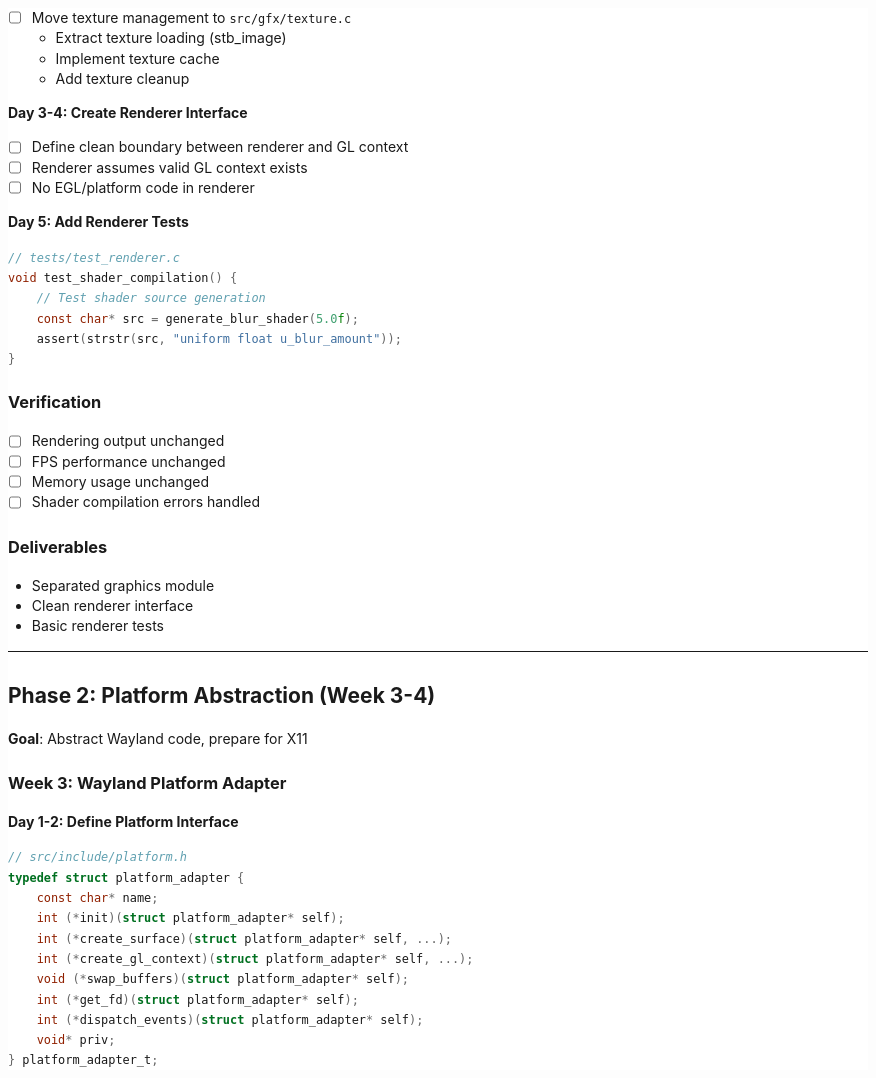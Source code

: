 - [ ] Move texture management to `src/gfx/texture.c`
  - Extract texture loading (stb_image)
  - Implement texture cache
  - Add texture cleanup

**Day 3-4: Create Renderer Interface**
- [ ] Define clean boundary between renderer and GL context
- [ ] Renderer assumes valid GL context exists
- [ ] No EGL/platform code in renderer

**Day 5: Add Renderer Tests**
```c
// tests/test_renderer.c
void test_shader_compilation() {
    // Test shader source generation
    const char* src = generate_blur_shader(5.0f);
    assert(strstr(src, "uniform float u_blur_amount"));
}
```

### Verification
- [ ] Rendering output unchanged
- [ ] FPS performance unchanged
- [ ] Memory usage unchanged
- [ ] Shader compilation errors handled

### Deliverables
- Separated graphics module
- Clean renderer interface
- Basic renderer tests

---

## Phase 2: Platform Abstraction (Week 3-4)
**Goal**: Abstract Wayland code, prepare for X11

### Week 3: Wayland Platform Adapter

**Day 1-2: Define Platform Interface**
```c
// src/include/platform.h
typedef struct platform_adapter {
    const char* name;
    int (*init)(struct platform_adapter* self);
    int (*create_surface)(struct platform_adapter* self, ...);
    int (*create_gl_context)(struct platform_adapter* self, ...);
    void (*swap_buffers)(struct platform_adapter* self);
    int (*get_fd)(struct platform_adapter* self);
    int (*dispatch_events)(struct platform_adapter* self);
    void* priv;
} platform_adapter_t;
```
